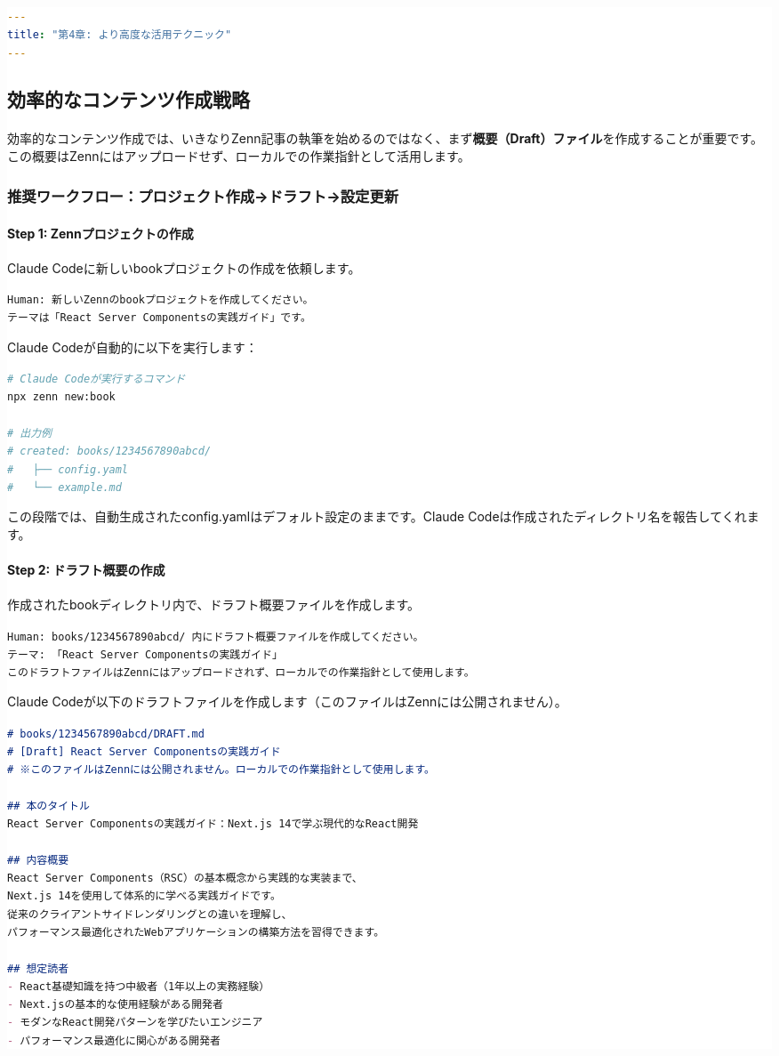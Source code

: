 ```yaml
---
title: "第4章: より高度な活用テクニック"
---
```


## 効率的なコンテンツ作成戦略

効率的なコンテンツ作成では、いきなりZenn記事の執筆を始めるのではなく、まず**概要（Draft）ファイル**を作成することが重要です。この概要はZennにはアップロードせず、ローカルでの作業指針として活用します。

### 推奨ワークフロー：プロジェクト作成→ドラフト→設定更新

#### Step 1: Zennプロジェクトの作成

Claude Codeに新しいbookプロジェクトの作成を依頼します。

```
Human: 新しいZennのbookプロジェクトを作成してください。
テーマは「React Server Componentsの実践ガイド」です。
```

Claude Codeが自動的に以下を実行します：

```bash
# Claude Codeが実行するコマンド
npx zenn new:book

# 出力例
# created: books/1234567890abcd/
#   ├── config.yaml
#   └── example.md
```

この段階では、自動生成されたconfig.yamlはデフォルト設定のままです。Claude Codeは作成されたディレクトリ名を報告してくれます。

#### Step 2: ドラフト概要の作成

作成されたbookディレクトリ内で、ドラフト概要ファイルを作成します。

```
Human: books/1234567890abcd/ 内にドラフト概要ファイルを作成してください。
テーマ: 「React Server Componentsの実践ガイド」
このドラフトファイルはZennにはアップロードされず、ローカルでの作業指針として使用します。
```

Claude Codeが以下のドラフトファイルを作成します（このファイルはZennには公開されません）。

```markdown
# books/1234567890abcd/DRAFT.md
# [Draft] React Server Componentsの実践ガイド
# ※このファイルはZennには公開されません。ローカルでの作業指針として使用します。

## 本のタイトル
React Server Componentsの実践ガイド：Next.js 14で学ぶ現代的なReact開発

## 内容概要
React Server Components（RSC）の基本概念から実践的な実装まで、
Next.js 14を使用して体系的に学べる実践ガイドです。
従来のクライアントサイドレンダリングとの違いを理解し、
パフォーマンス最適化されたWebアプリケーションの構築方法を習得できます。

## 想定読者
- React基礎知識を持つ中級者（1年以上の実務経験）
- Next.jsの基本的な使用経験がある開発者
- モダンなReact開発パターンを学びたいエンジニア
- パフォーマンス最適化に関心がある開発者

```